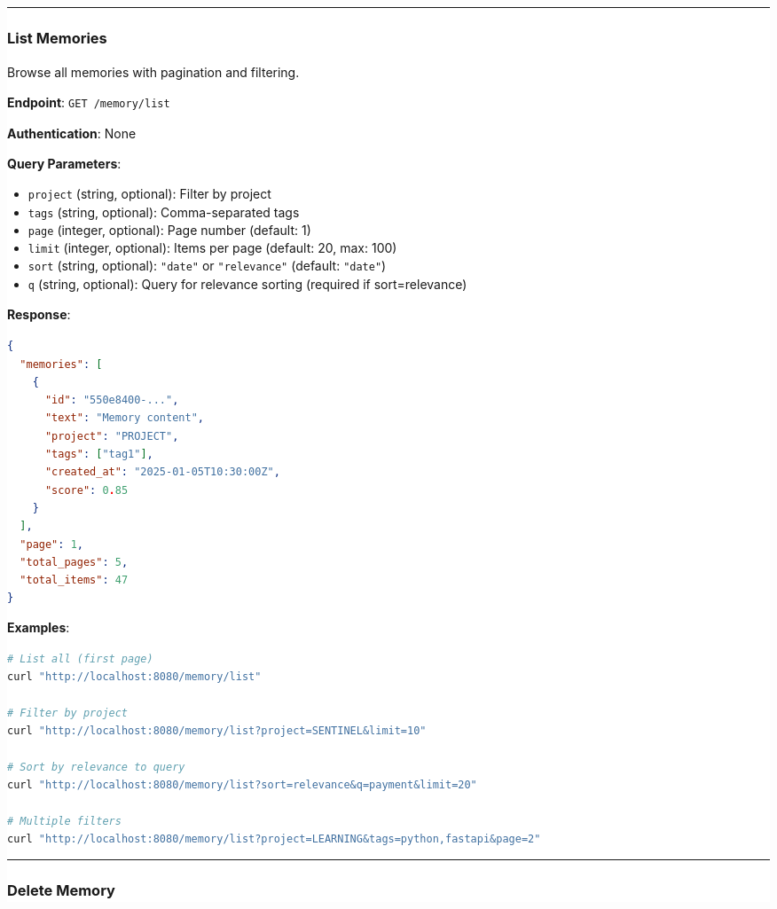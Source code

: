 
---

### List Memories

Browse all memories with pagination and filtering.

**Endpoint**: `GET /memory/list`

**Authentication**: None

**Query Parameters**:
- `project` (string, optional): Filter by project
- `tags` (string, optional): Comma-separated tags
- `page` (integer, optional): Page number (default: 1)
- `limit` (integer, optional): Items per page (default: 20, max: 100)
- `sort` (string, optional): `"date"` or `"relevance"` (default: `"date"`)
- `q` (string, optional): Query for relevance sorting (required if sort=relevance)

**Response**:
```json
{
  "memories": [
    {
      "id": "550e8400-...",
      "text": "Memory content",
      "project": "PROJECT",
      "tags": ["tag1"],
      "created_at": "2025-01-05T10:30:00Z",
      "score": 0.85
    }
  ],
  "page": 1,
  "total_pages": 5,
  "total_items": 47
}
```

**Examples**:
```bash
# List all (first page)
curl "http://localhost:8080/memory/list"

# Filter by project
curl "http://localhost:8080/memory/list?project=SENTINEL&limit=10"

# Sort by relevance to query
curl "http://localhost:8080/memory/list?sort=relevance&q=payment&limit=20"

# Multiple filters
curl "http://localhost:8080/memory/list?project=LEARNING&tags=python,fastapi&page=2"
```

---

### Delete Memory
